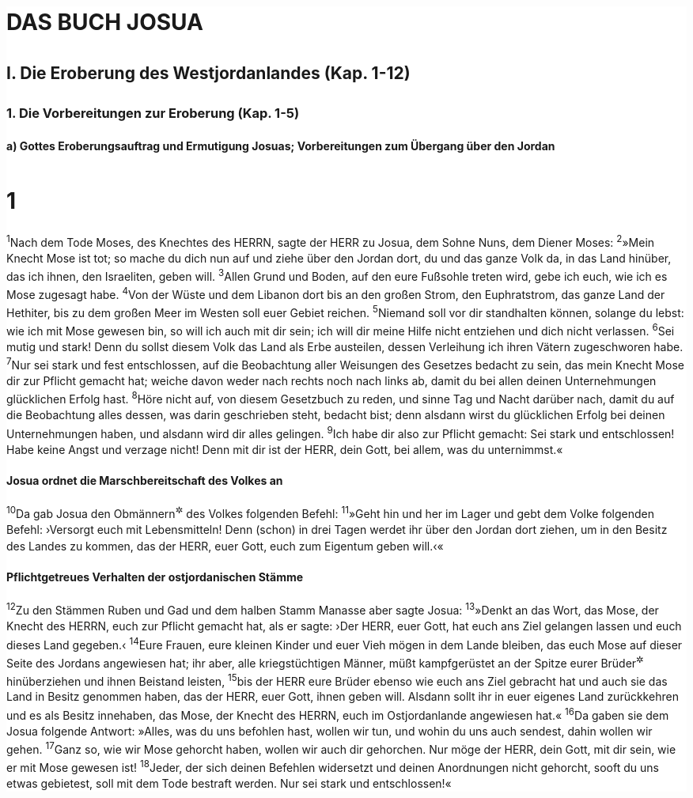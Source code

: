 # DAS BUCH JOSUA

## I. Die Eroberung des Westjordanlandes (Kap. 1-12)

### 1. Die Vorbereitungen zur Eroberung (Kap. 1-5)

#### a) Gottes Eroberungsauftrag und Ermutigung Josuas; Vorbereitungen zum Übergang über den Jordan

 # 1
<sup>1</sup>Nach dem Tode Moses, des Knechtes des HERRN, sagte der HERR zu Josua, dem Sohne Nuns, dem Diener Moses:
<sup>2</sup>»Mein Knecht Mose ist tot; so mache du dich nun auf und ziehe über den Jordan dort, du und das ganze Volk da, in das Land hinüber, das ich ihnen, den Israeliten, geben will.
<sup>3</sup>Allen Grund und Boden, auf den eure Fußsohle treten wird, gebe ich euch, wie ich es Mose zugesagt habe.
<sup>4</sup>Von der Wüste und dem Libanon dort bis an den großen Strom, den Euphratstrom, das ganze Land der Hethiter, bis zu dem großen Meer im Westen soll euer Gebiet reichen.
<sup>5</sup>Niemand soll vor dir standhalten können, solange du lebst: wie ich mit Mose gewesen bin, so will ich auch mit dir sein; ich will dir meine Hilfe nicht entziehen und dich nicht verlassen.
<sup>6</sup>Sei mutig und stark! Denn du sollst diesem Volk das Land als Erbe austeilen, dessen Verleihung ich ihren Vätern zugeschworen habe.
<sup>7</sup>Nur sei stark und fest entschlossen, auf die Beobachtung aller Weisungen des Gesetzes bedacht zu sein, das mein Knecht Mose dir zur Pflicht gemacht hat; weiche davon weder nach rechts noch nach links ab, damit du bei allen deinen Unternehmungen glücklichen Erfolg hast.
<sup>8</sup>Höre nicht auf, von diesem Gesetzbuch zu reden, und sinne Tag und Nacht darüber nach, damit du auf die Beobachtung alles dessen, was darin geschrieben steht, bedacht bist; denn alsdann wirst du glücklichen Erfolg bei deinen Unternehmungen haben, und alsdann wird dir alles gelingen.
<sup>9</sup>Ich habe dir also zur Pflicht gemacht: Sei stark und entschlossen! Habe keine Angst und verzage nicht! Denn mit dir ist der HERR, dein Gott, bei allem, was du unternimmst.«

#### Josua ordnet die Marschbereitschaft des Volkes an

<sup>10</sup>Da gab Josua den Obmännern<sup title="vgl. 5.Mose 1,15">&#x2732;</sup> des Volkes folgenden Befehl:
<sup>11</sup>»Geht hin und her im Lager und gebt dem Volke folgenden Befehl: ›Versorgt euch mit Lebensmitteln! Denn (schon) in drei Tagen werdet ihr über den Jordan dort ziehen, um in den Besitz des Landes zu kommen, das der HERR, euer Gott, euch zum Eigentum geben will.‹«

#### Pflichtgetreues Verhalten der ostjordanischen Stämme

<sup>12</sup>Zu den Stämmen Ruben und Gad und dem halben Stamm Manasse aber sagte Josua:
<sup>13</sup>»Denkt an das Wort, das Mose, der Knecht des HERRN, euch zur Pflicht gemacht hat, als er sagte: ›Der HERR, euer Gott, hat euch ans Ziel gelangen lassen und euch dieses Land gegeben.‹
<sup>14</sup>Eure Frauen, eure kleinen Kinder und euer Vieh mögen in dem Lande bleiben, das euch Mose auf dieser Seite des Jordans angewiesen hat; ihr aber, alle kriegstüchtigen Männer, müßt kampfgerüstet an der Spitze eurer Brüder<sup title="= Volksgenossen">&#x2732;</sup> hinüberziehen und ihnen Beistand leisten,
<sup>15</sup>bis der HERR eure Brüder ebenso wie euch ans Ziel gebracht hat und auch sie das Land in Besitz genommen haben, das der HERR, euer Gott, ihnen geben will. Alsdann sollt ihr in euer eigenes Land zurückkehren und es als Besitz innehaben, das Mose, der Knecht des HERRN, euch im Ostjordanlande angewiesen hat.«
<sup>16</sup>Da gaben sie dem Josua folgende Antwort: »Alles, was du uns befohlen hast, wollen wir tun, und wohin du uns auch sendest, dahin wollen wir gehen.
<sup>17</sup>Ganz so, wie wir Mose gehorcht haben, wollen wir auch dir gehorchen. Nur möge der HERR, dein Gott, mit dir sein, wie er mit Mose gewesen ist!
<sup>18</sup>Jeder, der sich deinen Befehlen widersetzt und deinen Anordnungen nicht gehorcht, sooft du uns etwas gebietest, soll mit dem Tode bestraft werden. Nur sei stark und entschlossen!«
